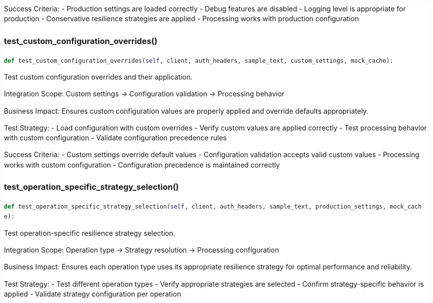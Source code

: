 Success Criteria:
    - Production settings are loaded correctly
    - Debug features are disabled
    - Logging level is appropriate for production
    - Conservative resilience strategies are applied
    - Processing works with production configuration

### test_custom_configuration_overrides()

```python
def test_custom_configuration_overrides(self, client, auth_headers, sample_text, custom_settings, mock_cache):
```

Test custom configuration overrides and their application.

Integration Scope:
    Custom settings → Configuration validation → Processing behavior

Business Impact:
    Ensures custom configuration values are properly applied and
    override defaults appropriately.

Test Strategy:
    - Load configuration with custom overrides
    - Verify custom values are applied correctly
    - Test processing behavior with custom configuration
    - Validate configuration precedence rules

Success Criteria:
    - Custom settings override default values
    - Configuration validation accepts valid custom values
    - Processing works with custom configuration
    - Configuration precedence is maintained correctly

### test_operation_specific_strategy_selection()

```python
def test_operation_specific_strategy_selection(self, client, auth_headers, sample_text, production_settings, mock_cache):
```

Test operation-specific resilience strategy selection.

Integration Scope:
    Operation type → Strategy resolution → Processing configuration

Business Impact:
    Ensures each operation type uses its appropriate resilience strategy
    for optimal performance and reliability.

Test Strategy:
    - Test different operation types
    - Verify appropriate strategies are selected
    - Confirm strategy-specific behavior is applied
    - Validate strategy configuration per operation
